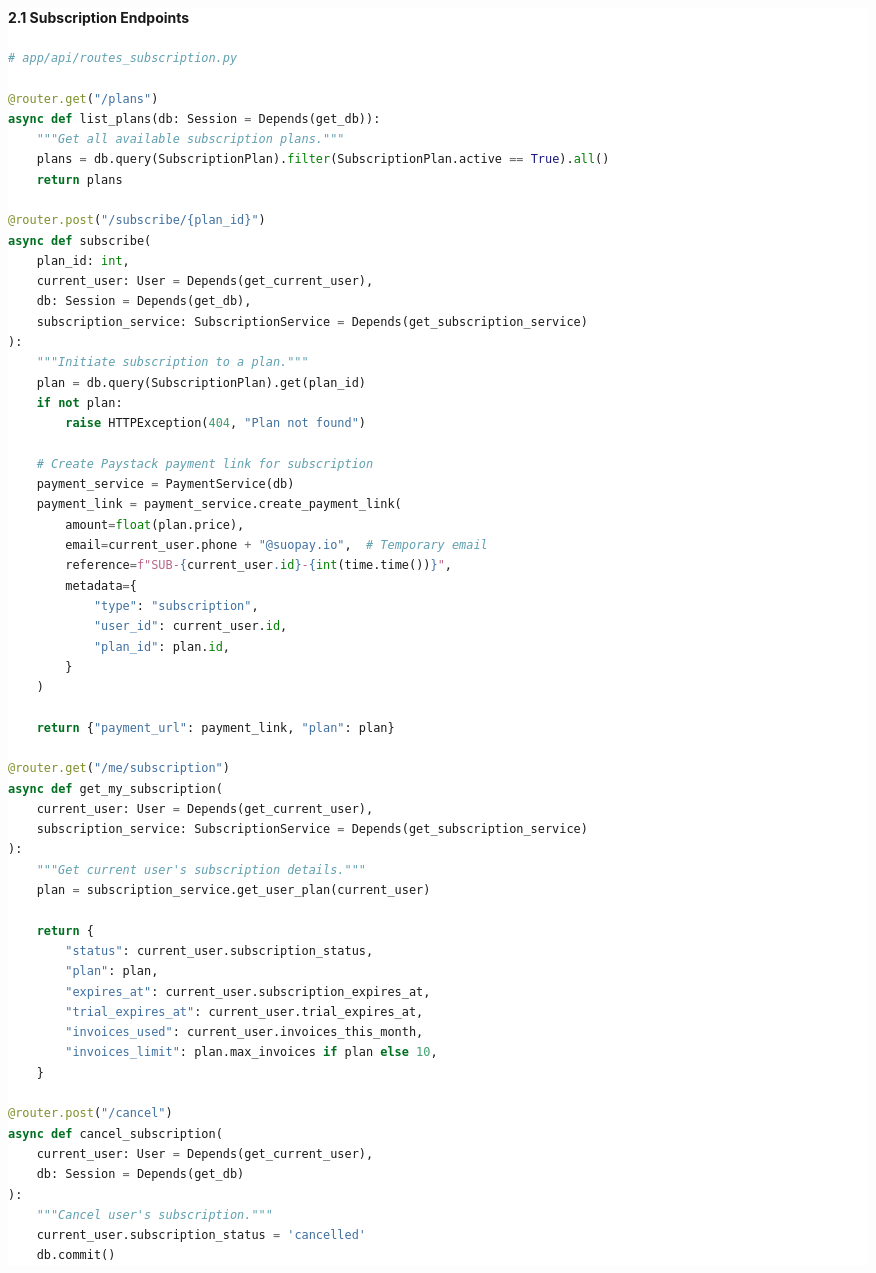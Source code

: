 #### 2.1 Subscription Endpoints
```python
# app/api/routes_subscription.py

@router.get("/plans")
async def list_plans(db: Session = Depends(get_db)):
    """Get all available subscription plans."""
    plans = db.query(SubscriptionPlan).filter(SubscriptionPlan.active == True).all()
    return plans

@router.post("/subscribe/{plan_id}")
async def subscribe(
    plan_id: int,
    current_user: User = Depends(get_current_user),
    db: Session = Depends(get_db),
    subscription_service: SubscriptionService = Depends(get_subscription_service)
):
    """Initiate subscription to a plan."""
    plan = db.query(SubscriptionPlan).get(plan_id)
    if not plan:
        raise HTTPException(404, "Plan not found")
    
    # Create Paystack payment link for subscription
    payment_service = PaymentService(db)
    payment_link = payment_service.create_payment_link(
        amount=float(plan.price),
        email=current_user.phone + "@suopay.io",  # Temporary email
        reference=f"SUB-{current_user.id}-{int(time.time())}",
        metadata={
            "type": "subscription",
            "user_id": current_user.id,
            "plan_id": plan.id,
        }
    )
    
    return {"payment_url": payment_link, "plan": plan}

@router.get("/me/subscription")
async def get_my_subscription(
    current_user: User = Depends(get_current_user),
    subscription_service: SubscriptionService = Depends(get_subscription_service)
):
    """Get current user's subscription details."""
    plan = subscription_service.get_user_plan(current_user)
    
    return {
        "status": current_user.subscription_status,
        "plan": plan,
        "expires_at": current_user.subscription_expires_at,
        "trial_expires_at": current_user.trial_expires_at,
        "invoices_used": current_user.invoices_this_month,
        "invoices_limit": plan.max_invoices if plan else 10,
    }

@router.post("/cancel")
async def cancel_subscription(
    current_user: User = Depends(get_current_user),
    db: Session = Depends(get_db)
):
    """Cancel user's subscription."""
    current_user.subscription_status = 'cancelled'
    db.commit()
```